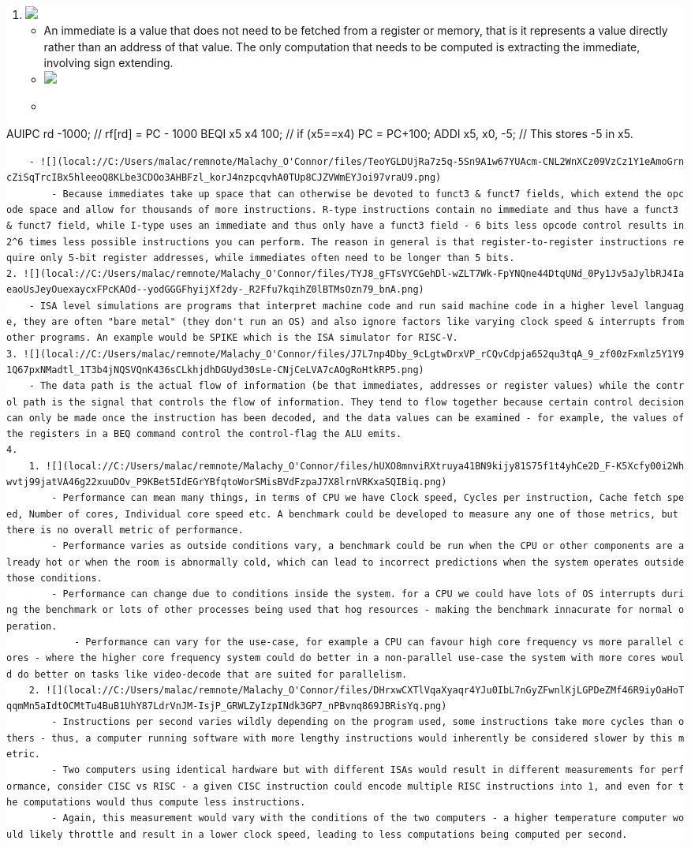1. ![](local://C:/Users/malac/remnote/Malachy_O'Connor/files/ujcL6v4TPBhwrAcC9U-DaheF_SZq6DZo4qsSSIJ_y5ZWZw2da0KoPhAc-IC7-96muSFQa3iDtOcZFGvVILKMMqKF8thbd7P8VPDM5HDH-kPnflEeHP0Iu8ue1pvtHVLD.png) 
    - An immediate is a value that does not need to be fetched from a register or memory, that is it represents a value directly rather than an address of that value. The only computation that needs to be computed is extracting the immediate, involving sign extending.
    - ![](local://C:/Users/malac/remnote/Malachy_O'Connor/files/Bp04bTw83jaJ9i3BiMwlJkcbV2zGungrBbTZkiONosl6IIUNJIY44FN8t0FxPPXLej7ilSAiBcFsEAvBObuzn9CT5dsZGLDwxryh2ouy-blZW25weMm4z1xKCbkLAbPx.png) 
    - ```javascript
AUIPC rd -1000; // rf[rd] = PC - 1000
BEQI x5 x4 100; // if (x5==x4) PC = PC+100;
ADDI x5, x0, -5; // This stores -5 in x5.
```
    - ![](local://C:/Users/malac/remnote/Malachy_O'Connor/files/TeoYGLDUjRa7z5q-5Sn9A1w67YUAcm-CNL2WnXCz09VzCz1Y1eAmoGrncZiSqTrcIBx5hleeoQ8KLbe3CDOo3AHBFzl_korJ4nzpcqvhA0TUp8CJZVWmEYJoi97vraU9.png) 
        - Because immediates take up space that can otherwise be devoted to funct3 & funct7 fields, which extend the opcode space and allow for thousands of more instructions. R-type instructions contain no immediate and thus have a funct3 & funct7 field, while I-type uses an immediate and thus only have a funct3 field - 6 bits less opcode control results in 2^6 times less possible instructions you can perform. The reason in general is that register-to-register instructions require only 5-bit register addresses, while immediates often need to be longer than 5 bits.
2. ![](local://C:/Users/malac/remnote/Malachy_O'Connor/files/TYJ8_gFTsVYCGehDl-wZLT7Wk-FpYNQne44DtqUNd_0Py1Jv5aJylbRJ4IaeaoUsJeyOuexaycxFPcKAOd--yodGGGFhyijXf2dy-_R2Ffu7kqihZ0lBTMsOzn79_bnA.png) 
    - ISA level simulations are programs that interpret machine code and run said machine code in a higher level language, they are often "bare metal" (they don't run an OS) and also ignore factors like varying clock speed & interrupts from other programs. An example would be SPIKE which is the ISA simulator for RISC-V.
3. ![](local://C:/Users/malac/remnote/Malachy_O'Connor/files/J7L7np4Dby_9cLgtwDrxVP_rCQvCdpja652qu3tqA_9_zf00zFxmlz5Y1Y91Q67pxNMadtl_1T3b4jNQSVQnK436sCLkhjdhDGUyd30sLe-CNjCeLVA7cAOgRoHtkRP5.png)
    - The data path is the actual flow of information (be that immediates, addresses or register values) while the control path is the signal that controls the flow of information. They tend to flow together because certain control decision can only be made once the instruction has been decoded, and the data values can be examined - for example, the values of the registers in a BEQ command control the control-flag the ALU emits. 
4. 
    1. ![](local://C:/Users/malac/remnote/Malachy_O'Connor/files/hUXO8mnviRXtruya41BN9kijy81S75f1t4yhCe2D_F-K5Xcfy00i2Whwvtj99jatVA46g22xuuDOv_P9KBet5IdEGrYBfqtoWorSMisBVdFzpaJ7X8lrnVRKxaSQIBiq.png) 
        - Performance can mean many things, in terms of CPU we have Clock speed, Cycles per instruction, Cache fetch speed, Number of cores, Individual core speed etc. A benchmark could be developed to measure any one of those metrics, but there is no overall metric of performance.
        - Performance varies as outside conditions vary, a benchmark could be run when the CPU or other components are already hot or when the room is abnormally cold, which can lead to incorrect predictions when the system operates outside those conditions.
        - Performance can change due to conditions inside the system. for a CPU we could have lots of OS interrupts during the benchmark or lots of other processes being used that hog resources - making the benchmark innacurate for normal operation.
            - Performance can vary for the use-case, for example a CPU can favour high core frequency vs more parallel cores - where the higher core frequency system could do better in a non-parallel use-case the system with more cores would do better on tasks like video-decode that are suited for parallelism.
    2. ![](local://C:/Users/malac/remnote/Malachy_O'Connor/files/DHrxwCXTlVqaXyaqr4YJu0IbL7nGyZFwnlKjLGPDeZMf46R9iyOaHoTqqmMn5aIdtOCMtTu4BuB1UhY87LdrVnJM-IsjP_GRWLZyIzpINdk3GP7_nPBvnq869JBRisYq.png)
        - Instructions per second varies wildly depending on the program used, some instructions take more cycles than others - thus, a computer running software with more lengthy instructions would inherently be considered slower by this metric.
        - Two computers using identical hardware but with different ISAs would result in different measurements for performance, consider CISC vs RISC - a given CISC instruction could encode multiple RISC instructions into 1, and even for the computations would thus compute less instructions. 
        - Again, this measurement would vary with the conditions of the two computers - a higher temperature computer would likely throttle and result in a lower clock speed, leading to less computations being computed per second.
```
